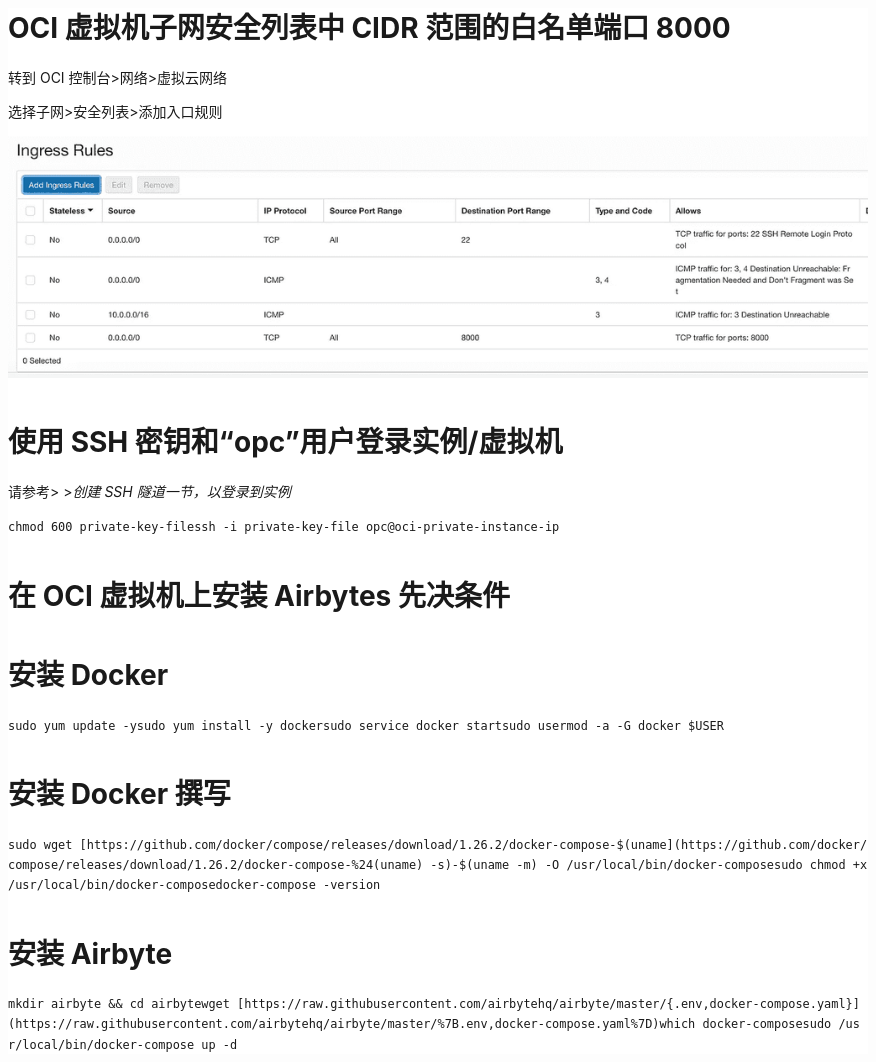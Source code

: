 # OCI 虚拟机子网安全列表中 CIDR 范围的白名单端口 8000

转到 OCI 控制台>网络>虚拟云网络

选择子网>安全列表>添加入口规则

![](img/fa1141b41892f243c37fb1ece4750d2f.png)

# 使用 SSH 密钥和“opc”用户登录实例/虚拟机

请参考> >*创建 SSH 隧道一节，以登录到实例*

```
chmod 600 private-key-filessh -i private-key-file opc@oci-private-instance-ip
```

# 在 OCI 虚拟机上安装 Airbytes 先决条件

# 安装 Docker

```
sudo yum update -ysudo yum install -y dockersudo service docker startsudo usermod -a -G docker $USER
```

# 安装 Docker 撰写

```
sudo wget [https://github.com/docker/compose/releases/download/1.26.2/docker-compose-$(uname](https://github.com/docker/compose/releases/download/1.26.2/docker-compose-%24(uname) -s)-$(uname -m) -O /usr/local/bin/docker-composesudo chmod +x /usr/local/bin/docker-composedocker-compose -version
```

# 安装 Airbyte

```
mkdir airbyte && cd airbytewget [https://raw.githubusercontent.com/airbytehq/airbyte/master/{.env,docker-compose.yaml}](https://raw.githubusercontent.com/airbytehq/airbyte/master/%7B.env,docker-compose.yaml%7D)which docker-composesudo /usr/local/bin/docker-compose up -d
```
